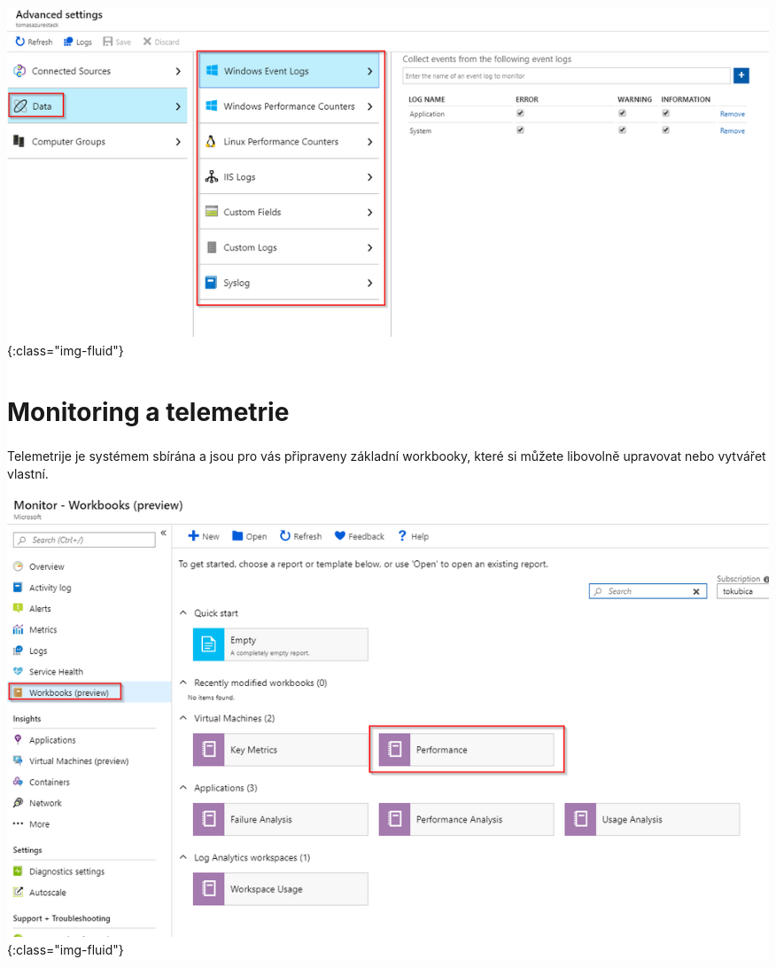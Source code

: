 ![](/images/2019/2019-05-29-07-41-08.png){:class="img-fluid"}

# Monitoring a telemetrie
Telemetrije je systémem sbírána a jsou pro vás připraveny základní workbooky, které si můžete libovolně upravovat nebo vytvářet vlastní.

![](/images/2019/2019-05-29-07-12-09.png){:class="img-fluid"}
